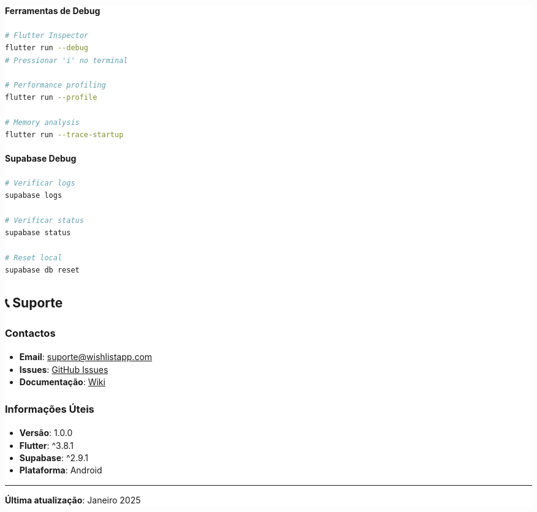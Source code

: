 #### **Ferramentas de Debug**
```bash
# Flutter Inspector
flutter run --debug
# Pressionar 'i' no terminal

# Performance profiling
flutter run --profile

# Memory analysis
flutter run --trace-startup
```

#### **Supabase Debug**
```bash
# Verificar logs
supabase logs

# Verificar status
supabase status

# Reset local
supabase db reset
```

## 📞 Suporte

### Contactos
- **Email**: suporte@wishlistapp.com
- **Issues**: [GitHub Issues](https://github.com/seu-usuario/wishlist_app/issues)
- **Documentação**: [Wiki](https://github.com/seu-usuario/wishlist_app/wiki)

### Informações Úteis
- **Versão**: 1.0.0
- **Flutter**: ^3.8.1
- **Supabase**: ^2.9.1
- **Plataforma**: Android

---

**Última atualização**: Janeiro 2025
